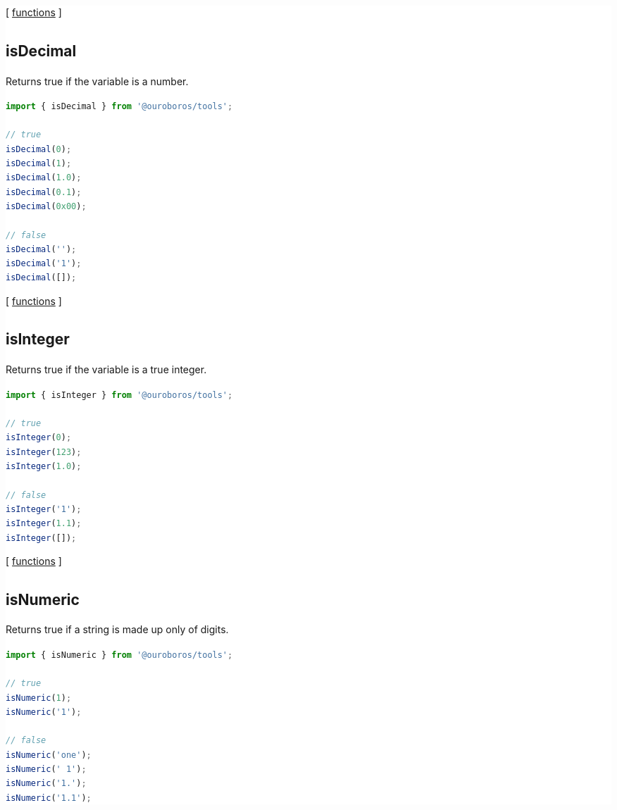 [ [functions](#functions) ]

## isDecimal
Returns true if the variable is a number.
```javascript
import { isDecimal } from '@ouroboros/tools';

// true
isDecimal(0);
isDecimal(1);
isDecimal(1.0);
isDecimal(0.1);
isDecimal(0x00);

// false
isDecimal('');
isDecimal('1');
isDecimal([]);
```

[ [functions](#functions) ]

## isInteger
Returns true if the variable is a true integer.
```javascript
import { isInteger } from '@ouroboros/tools';

// true
isInteger(0);
isInteger(123);
isInteger(1.0);

// false
isInteger('1');
isInteger(1.1);
isInteger([]);
```

[ [functions](#functions) ]

## isNumeric
Returns true if a string is made up only of digits.
```javascript
import { isNumeric } from '@ouroboros/tools';

// true
isNumeric(1);
isNumeric('1');

// false
isNumeric('one');
isNumeric(' 1');
isNumeric('1.');
isNumeric('1.1');
```
